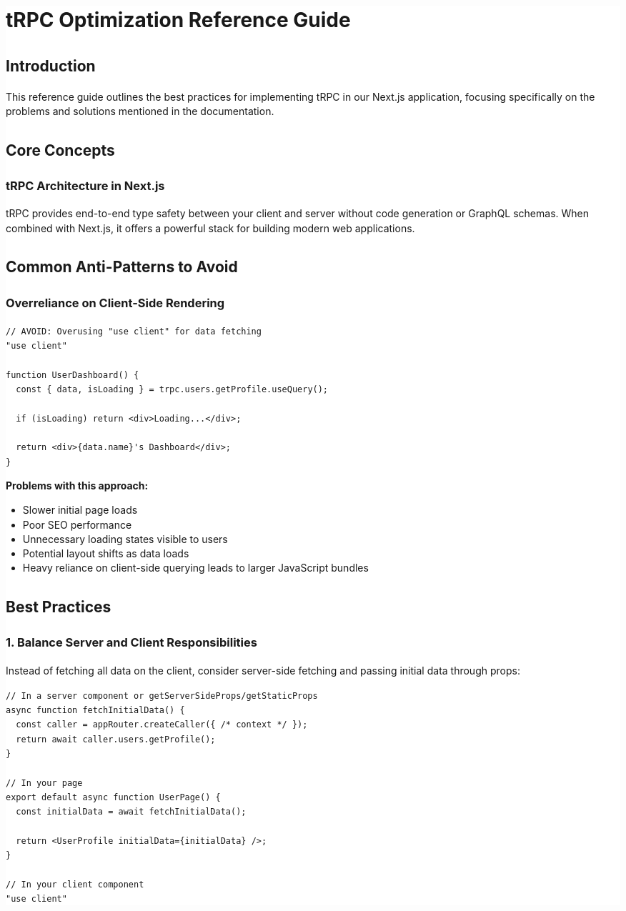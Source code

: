 # tRPC Optimization Reference Guide

## Introduction

This reference guide outlines the best practices for implementing tRPC in our Next.js application, focusing specifically on the problems and solutions mentioned in the documentation.

## Core Concepts

### tRPC Architecture in Next.js

tRPC provides end-to-end type safety between your client and server without code generation or GraphQL schemas. When combined with Next.js, it offers a powerful stack for building modern web applications.

## Common Anti-Patterns to Avoid

### Overreliance on Client-Side Rendering

```tsx
// AVOID: Overusing "use client" for data fetching
"use client"

function UserDashboard() {
  const { data, isLoading } = trpc.users.getProfile.useQuery();
  
  if (isLoading) return <div>Loading...</div>;
  
  return <div>{data.name}'s Dashboard</div>;
}
```

**Problems with this approach:**
- Slower initial page loads
- Poor SEO performance
- Unnecessary loading states visible to users
- Potential layout shifts as data loads
- Heavy reliance on client-side querying leads to larger JavaScript bundles

## Best Practices

### 1. Balance Server and Client Responsibilities

Instead of fetching all data on the client, consider server-side fetching and passing initial data through props:

```tsx
// In a server component or getServerSideProps/getStaticProps
async function fetchInitialData() {
  const caller = appRouter.createCaller({ /* context */ });
  return await caller.users.getProfile();
}

// In your page
export default async function UserPage() {
  const initialData = await fetchInitialData();
  
  return <UserProfile initialData={initialData} />;
}

// In your client component
"use client"
```